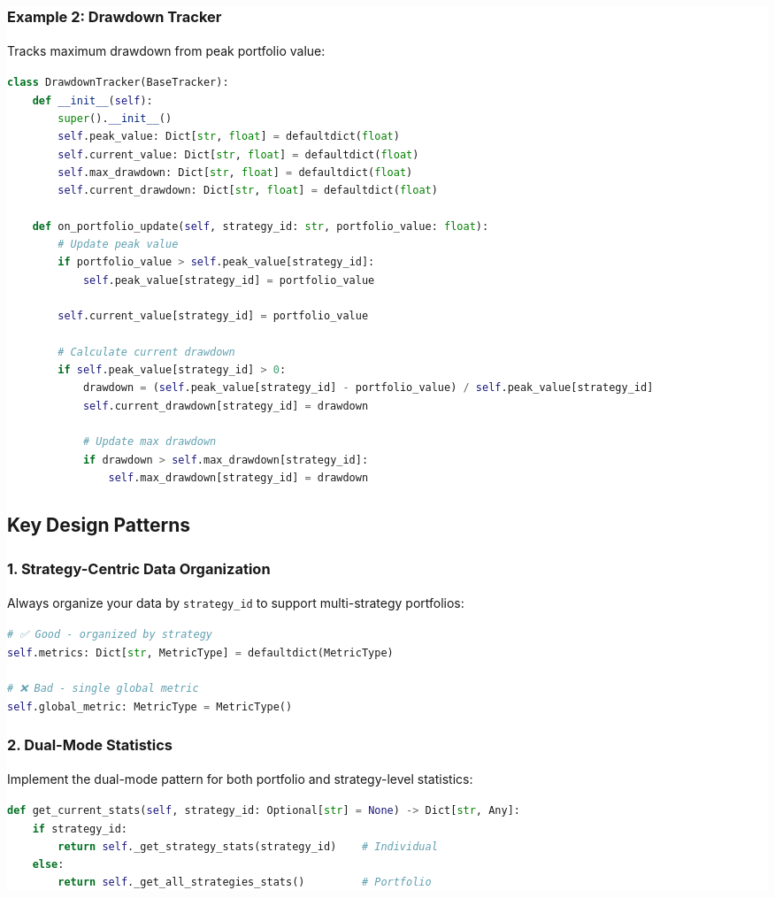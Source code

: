 ### Example 2: Drawdown Tracker

Tracks maximum drawdown from peak portfolio value:

```python
class DrawdownTracker(BaseTracker):
    def __init__(self):
        super().__init__()
        self.peak_value: Dict[str, float] = defaultdict(float)
        self.current_value: Dict[str, float] = defaultdict(float)
        self.max_drawdown: Dict[str, float] = defaultdict(float)
        self.current_drawdown: Dict[str, float] = defaultdict(float)
    
    def on_portfolio_update(self, strategy_id: str, portfolio_value: float):
        # Update peak value
        if portfolio_value > self.peak_value[strategy_id]:
            self.peak_value[strategy_id] = portfolio_value
        
        self.current_value[strategy_id] = portfolio_value
        
        # Calculate current drawdown
        if self.peak_value[strategy_id] > 0:
            drawdown = (self.peak_value[strategy_id] - portfolio_value) / self.peak_value[strategy_id]
            self.current_drawdown[strategy_id] = drawdown
            
            # Update max drawdown
            if drawdown > self.max_drawdown[strategy_id]:
                self.max_drawdown[strategy_id] = drawdown
```

## Key Design Patterns

### 1. Strategy-Centric Data Organization

Always organize your data by `strategy_id` to support multi-strategy portfolios:

```python
# ✅ Good - organized by strategy
self.metrics: Dict[str, MetricType] = defaultdict(MetricType)

# ❌ Bad - single global metric
self.global_metric: MetricType = MetricType()
```

### 2. Dual-Mode Statistics

Implement the dual-mode pattern for both portfolio and strategy-level statistics:

```python
def get_current_stats(self, strategy_id: Optional[str] = None) -> Dict[str, Any]:
    if strategy_id:
        return self._get_strategy_stats(strategy_id)    # Individual
    else:
        return self._get_all_strategies_stats()         # Portfolio
```
